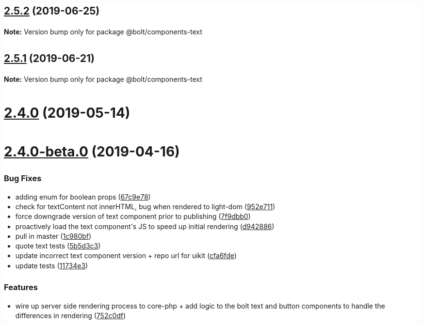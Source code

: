 



## [2.5.2](https://github.com/bolt-design-system/bolt/compare/v2.5.1...v2.5.2) (2019-06-25)

**Note:** Version bump only for package @bolt/components-text





## [2.5.1](https://github.com/bolt-design-system/bolt/compare/v2.5.0...v2.5.1) (2019-06-21)

**Note:** Version bump only for package @bolt/components-text





# [2.4.0](https://github.com/bolt-design-system/bolt/compare/v2.3.2...v2.4.0) (2019-05-14)



# [2.4.0-beta.0](https://github.com/bolt-design-system/bolt/compare/v2.2.2...v2.4.0-beta.0) (2019-04-16)


### Bug Fixes

* adding enum for boolean props ([67c9e78](https://github.com/bolt-design-system/bolt/commit/67c9e78))
* check for textContent not innerHTML, bug when rendered to light-dom ([952e711](https://github.com/bolt-design-system/bolt/commit/952e711))
* force downgrade version of text component prior to publishing ([7f9dbb0](https://github.com/bolt-design-system/bolt/commit/7f9dbb0))
* proactively load the text component's JS to speed up initial rendering ([d942886](https://github.com/bolt-design-system/bolt/commit/d942886))
* pull in master ([1c980bf](https://github.com/bolt-design-system/bolt/commit/1c980bf))
* quote text tests ([5b5d3c3](https://github.com/bolt-design-system/bolt/commit/5b5d3c3))
* update incorrect text component version + repo url for uikit ([cfa6fde](https://github.com/bolt-design-system/bolt/commit/cfa6fde))
* update tests ([11734e3](https://github.com/bolt-design-system/bolt/commit/11734e3))


### Features

* wire up server side rendering process to core-php + add logic to the bolt text and button components to handle the differences in rendering ([752c0df](https://github.com/bolt-design-system/bolt/commit/752c0df))



